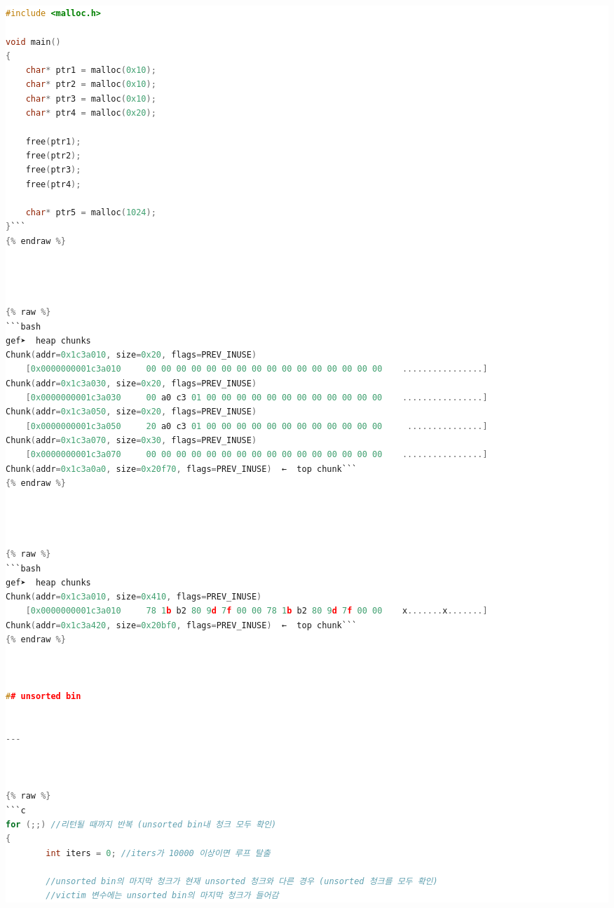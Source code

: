 ```c
#include <malloc.h>

void main()
{
    char* ptr1 = malloc(0x10);
    char* ptr2 = malloc(0x10);
    char* ptr3 = malloc(0x10);
    char* ptr4 = malloc(0x20);

    free(ptr1);
    free(ptr2);
    free(ptr3);
    free(ptr4);

    char* ptr5 = malloc(1024);
}```
{% endraw %}




{% raw %}
```bash
gef➤  heap chunks
Chunk(addr=0x1c3a010, size=0x20, flags=PREV_INUSE)
    [0x0000000001c3a010     00 00 00 00 00 00 00 00 00 00 00 00 00 00 00 00    ................]
Chunk(addr=0x1c3a030, size=0x20, flags=PREV_INUSE)
    [0x0000000001c3a030     00 a0 c3 01 00 00 00 00 00 00 00 00 00 00 00 00    ................]
Chunk(addr=0x1c3a050, size=0x20, flags=PREV_INUSE)
    [0x0000000001c3a050     20 a0 c3 01 00 00 00 00 00 00 00 00 00 00 00 00     ...............]
Chunk(addr=0x1c3a070, size=0x30, flags=PREV_INUSE)
    [0x0000000001c3a070     00 00 00 00 00 00 00 00 00 00 00 00 00 00 00 00    ................]
Chunk(addr=0x1c3a0a0, size=0x20f70, flags=PREV_INUSE)  ←  top chunk```
{% endraw %}




{% raw %}
```bash
gef➤  heap chunks
Chunk(addr=0x1c3a010, size=0x410, flags=PREV_INUSE)
    [0x0000000001c3a010     78 1b b2 80 9d 7f 00 00 78 1b b2 80 9d 7f 00 00    x.......x.......]
Chunk(addr=0x1c3a420, size=0x20bf0, flags=PREV_INUSE)  ←  top chunk```
{% endraw %}



## unsorted bin


---



{% raw %}
```c
for (;;) //리턴될 때까지 반복 (unsorted bin내 청크 모두 확인)
{
		int iters = 0; //iters가 10000 이상이면 루프 탈출
			
		//unsorted bin의 마지막 청크가 현재 unsorted 청크와 다른 경우 (unsorted 청크를 모두 확인)
		//victim 변수에는 unsorted bin의 마지막 청크가 들어감
```